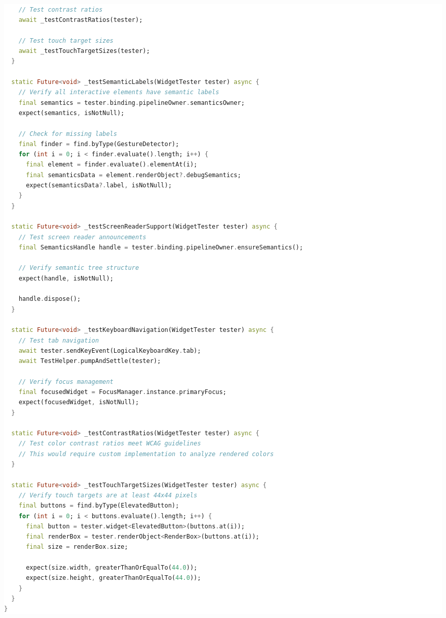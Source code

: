```dart
    // Test contrast ratios
    await _testContrastRatios(tester);
    
    // Test touch target sizes
    await _testTouchTargetSizes(tester);
  }
  
  static Future<void> _testSemanticLabels(WidgetTester tester) async {
    // Verify all interactive elements have semantic labels
    final semantics = tester.binding.pipelineOwner.semanticsOwner;
    expect(semantics, isNotNull);
    
    // Check for missing labels
    final finder = find.byType(GestureDetector);
    for (int i = 0; i < finder.evaluate().length; i++) {
      final element = finder.evaluate().elementAt(i);
      final semanticsData = element.renderObject?.debugSemantics;
      expect(semanticsData?.label, isNotNull);
    }
  }
  
  static Future<void> _testScreenReaderSupport(WidgetTester tester) async {
    // Test screen reader announcements
    final SemanticsHandle handle = tester.binding.pipelineOwner.ensureSemantics();
    
    // Verify semantic tree structure
    expect(handle, isNotNull);
    
    handle.dispose();
  }
  
  static Future<void> _testKeyboardNavigation(WidgetTester tester) async {
    // Test tab navigation
    await tester.sendKeyEvent(LogicalKeyboardKey.tab);
    await TestHelper.pumpAndSettle(tester);
    
    // Verify focus management
    final focusedWidget = FocusManager.instance.primaryFocus;
    expect(focusedWidget, isNotNull);
  }
  
  static Future<void> _testContrastRatios(WidgetTester tester) async {
    // Test color contrast ratios meet WCAG guidelines
    // This would require custom implementation to analyze rendered colors
  }
  
  static Future<void> _testTouchTargetSizes(WidgetTester tester) async {
    // Verify touch targets are at least 44x44 pixels
    final buttons = find.byType(ElevatedButton);
    for (int i = 0; i < buttons.evaluate().length; i++) {
      final button = tester.widget<ElevatedButton>(buttons.at(i));
      final renderBox = tester.renderObject<RenderBox>(buttons.at(i));
      final size = renderBox.size;
      
      expect(size.width, greaterThanOrEqualTo(44.0));
      expect(size.height, greaterThanOrEqualTo(44.0));
    }
  }
}
```

